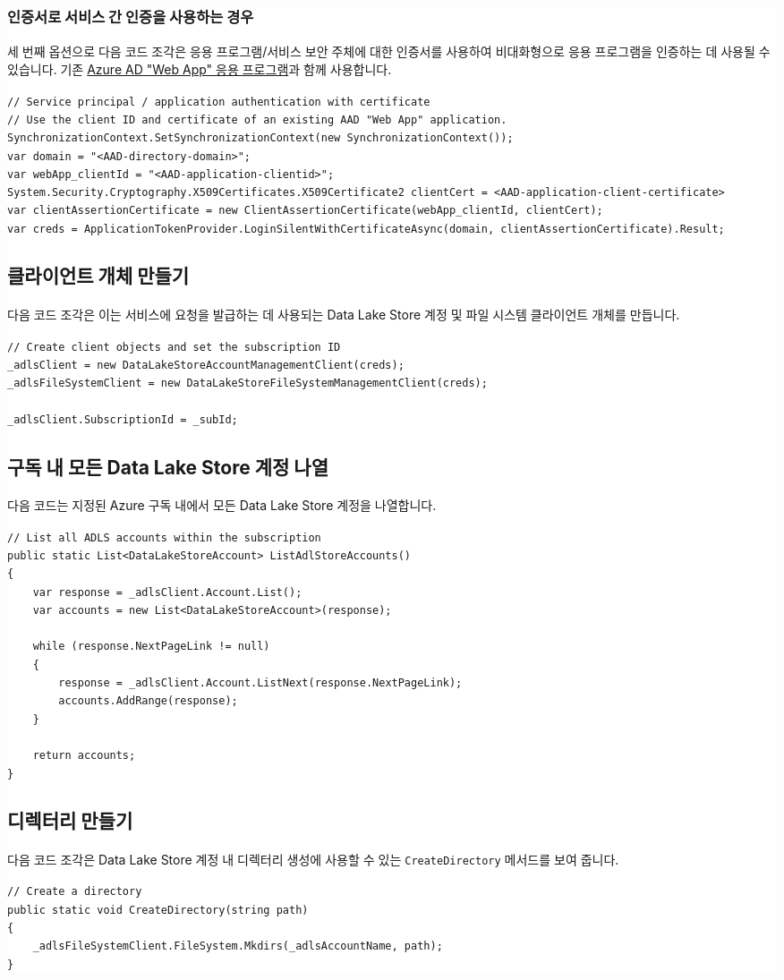 ### 인증서로 서비스 간 인증을 사용하는 경우

세 번째 옵션으로 다음 코드 조각은 응용 프로그램/서비스 보안 주체에 대한 인증서를 사용하여 비대화형으로 응용 프로그램을 인증하는 데 사용될 수 있습니다. 기존 [Azure AD "Web App" 응용 프로그램](../resource-group-create-service-principal-portal.md)과 함께 사용합니다.

    // Service principal / application authentication with certificate
    // Use the client ID and certificate of an existing AAD "Web App" application.
    SynchronizationContext.SetSynchronizationContext(new SynchronizationContext());
    var domain = "<AAD-directory-domain>";
    var webApp_clientId = "<AAD-application-clientid>";
    System.Security.Cryptography.X509Certificates.X509Certificate2 clientCert = <AAD-application-client-certificate>
    var clientAssertionCertificate = new ClientAssertionCertificate(webApp_clientId, clientCert);
    var creds = ApplicationTokenProvider.LoginSilentWithCertificateAsync(domain, clientAssertionCertificate).Result;

## 클라이언트 개체 만들기

다음 코드 조각은 이는 서비스에 요청을 발급하는 데 사용되는 Data Lake Store 계정 및 파일 시스템 클라이언트 개체를 만듭니다.

    // Create client objects and set the subscription ID
    _adlsClient = new DataLakeStoreAccountManagementClient(creds);
    _adlsFileSystemClient = new DataLakeStoreFileSystemManagementClient(creds);

	_adlsClient.SubscriptionId = _subId;

## 구독 내 모든 Data Lake Store 계정 나열

다음 코드는 지정된 Azure 구독 내에서 모든 Data Lake Store 계정을 나열합니다.

    // List all ADLS accounts within the subscription
    public static List<DataLakeStoreAccount> ListAdlStoreAccounts()
    {
        var response = _adlsClient.Account.List();
        var accounts = new List<DataLakeStoreAccount>(response);
        
        while (response.NextPageLink != null)
        {
            response = _adlsClient.Account.ListNext(response.NextPageLink);
            accounts.AddRange(response);
        }
        
        return accounts;
    }

## 디렉터리 만들기

다음 코드 조각은 Data Lake Store 계정 내 디렉터리 생성에 사용할 수 있는 `CreateDirectory` 메서드를 보여 줍니다.

    // Create a directory
    public static void CreateDirectory(string path)
    {
        _adlsFileSystemClient.FileSystem.Mkdirs(_adlsAccountName, path);
    }
